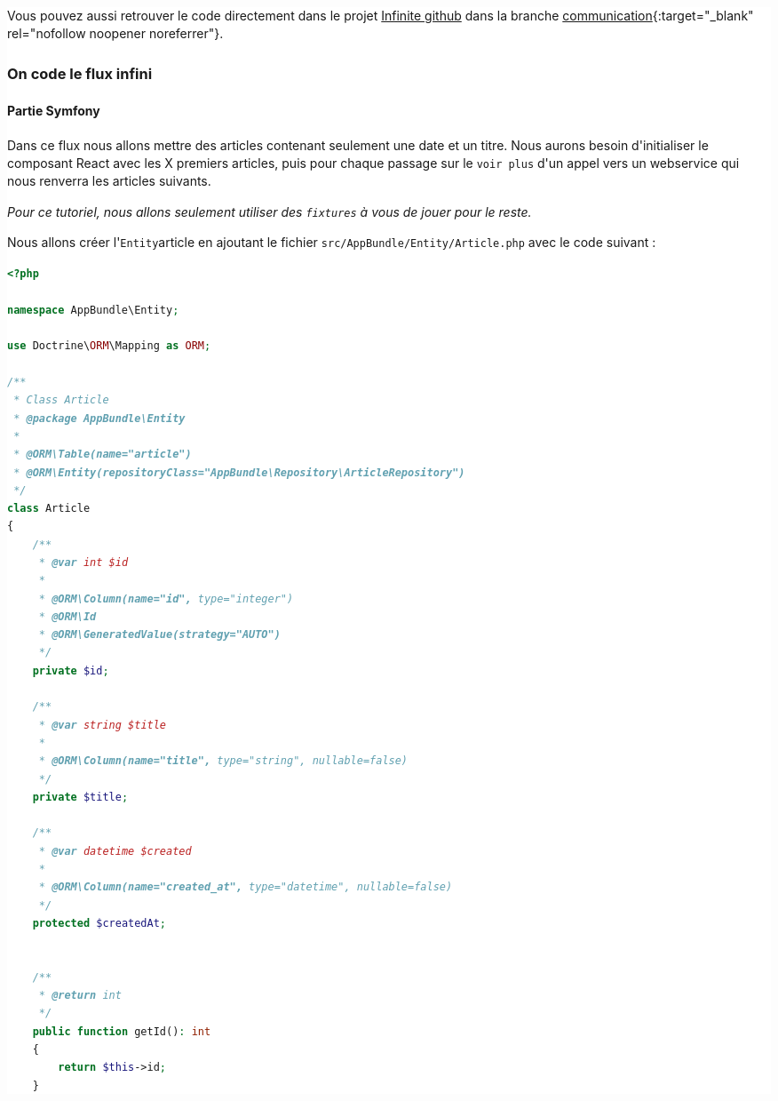Vous pouvez aussi retrouver le code directement dans le projet [Infinite github](https://github.com/CaptainJojo/infinite) dans la branche [communication](https://github.com/CaptainJojo/infinite/tree/communication){:target="_blank" rel="nofollow noopener noreferrer"}.

### On code le flux infini

#### Partie Symfony

Dans ce flux nous allons mettre des articles contenant seulement une date et un titre. Nous aurons besoin d'initialiser le composant React avec les X premiers articles, puis pour chaque passage sur le `voir plus` d'un appel vers un webservice qui nous renverra les articles suivants.

*Pour ce tutoriel, nous allons seulement utiliser des `fixtures` à vous de jouer pour le reste.*

Nous allons créer l'`Entity`article en ajoutant le fichier `src/AppBundle/Entity/Article.php` avec le code suivant :

```php
<?php

namespace AppBundle\Entity;

use Doctrine\ORM\Mapping as ORM;

/**
 * Class Article
 * @package AppBundle\Entity
 *
 * @ORM\Table(name="article")
 * @ORM\Entity(repositoryClass="AppBundle\Repository\ArticleRepository")
 */
class Article
{
    /**
     * @var int $id
     *
     * @ORM\Column(name="id", type="integer")
     * @ORM\Id
     * @ORM\GeneratedValue(strategy="AUTO")
     */
    private $id;

    /**
     * @var string $title
     *
     * @ORM\Column(name="title", type="string", nullable=false)
     */
    private $title;

    /**
     * @var datetime $created
     *
     * @ORM\Column(name="created_at", type="datetime", nullable=false)
     */
    protected $createdAt;


    /**
     * @return int
     */
    public function getId(): int
    {
        return $this->id;
    }

```